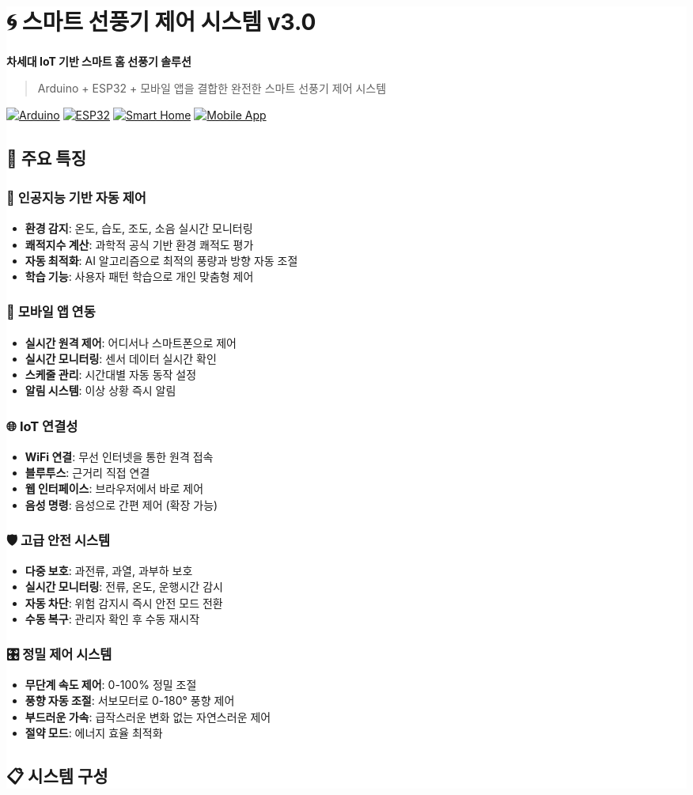 # 🌀 스마트 선풍기 제어 시스템 v3.0

**차세대 IoT 기반 스마트 홈 선풍기 솔루션**

> Arduino + ESP32 + 모바일 앱을 결합한 완전한 스마트 선풍기 제어 시스템

[![Arduino](https://img.shields.io/badge/Arduino-UNO%20R3-00979D?style=for-the-badge&logo=arduino&logoColor=white)](https://www.arduino.cc/)
[![ESP32](https://img.shields.io/badge/ESP32-WiFi%2FBluetooth-blue?style=for-the-badge)](https://espressif.com/)
[![Smart Home](https://img.shields.io/badge/Smart-Home%20Ready-green?style=for-the-badge&logo=homeadvisor&logoColor=white)](https://github.com/Jirehhyeon/Arduino-Daily-project)
[![Mobile App](https://img.shields.io/badge/Mobile-App%20Ready-purple?style=for-the-badge&logo=mobile&logoColor=white)](https://github.com/Jirehhyeon/Arduino-Daily-project)

## 🌟 주요 특징

### 🤖 **인공지능 기반 자동 제어**
- **환경 감지**: 온도, 습도, 조도, 소음 실시간 모니터링
- **쾌적지수 계산**: 과학적 공식 기반 환경 쾌적도 평가
- **자동 최적화**: AI 알고리즘으로 최적의 풍량과 방향 자동 조절
- **학습 기능**: 사용자 패턴 학습으로 개인 맞춤형 제어

### 📱 **모바일 앱 연동**
- **실시간 원격 제어**: 어디서나 스마트폰으로 제어
- **실시간 모니터링**: 센서 데이터 실시간 확인
- **스케줄 관리**: 시간대별 자동 동작 설정
- **알림 시스템**: 이상 상황 즉시 알림

### 🌐 **IoT 연결성**
- **WiFi 연결**: 무선 인터넷을 통한 원격 접속
- **블루투스**: 근거리 직접 연결
- **웹 인터페이스**: 브라우저에서 바로 제어
- **음성 명령**: 음성으로 간편 제어 (확장 가능)

### 🛡️ **고급 안전 시스템**
- **다중 보호**: 과전류, 과열, 과부하 보호
- **실시간 모니터링**: 전류, 온도, 운행시간 감시
- **자동 차단**: 위험 감지시 즉시 안전 모드 전환
- **수동 복구**: 관리자 확인 후 수동 재시작

### 🎛️ **정밀 제어 시스템**
- **무단계 속도 제어**: 0-100% 정밀 조절
- **풍향 자동 조절**: 서보모터로 0-180° 풍향 제어
- **부드러운 가속**: 급작스러운 변화 없는 자연스러운 제어
- **절약 모드**: 에너지 효율 최적화

## 📋 시스템 구성
